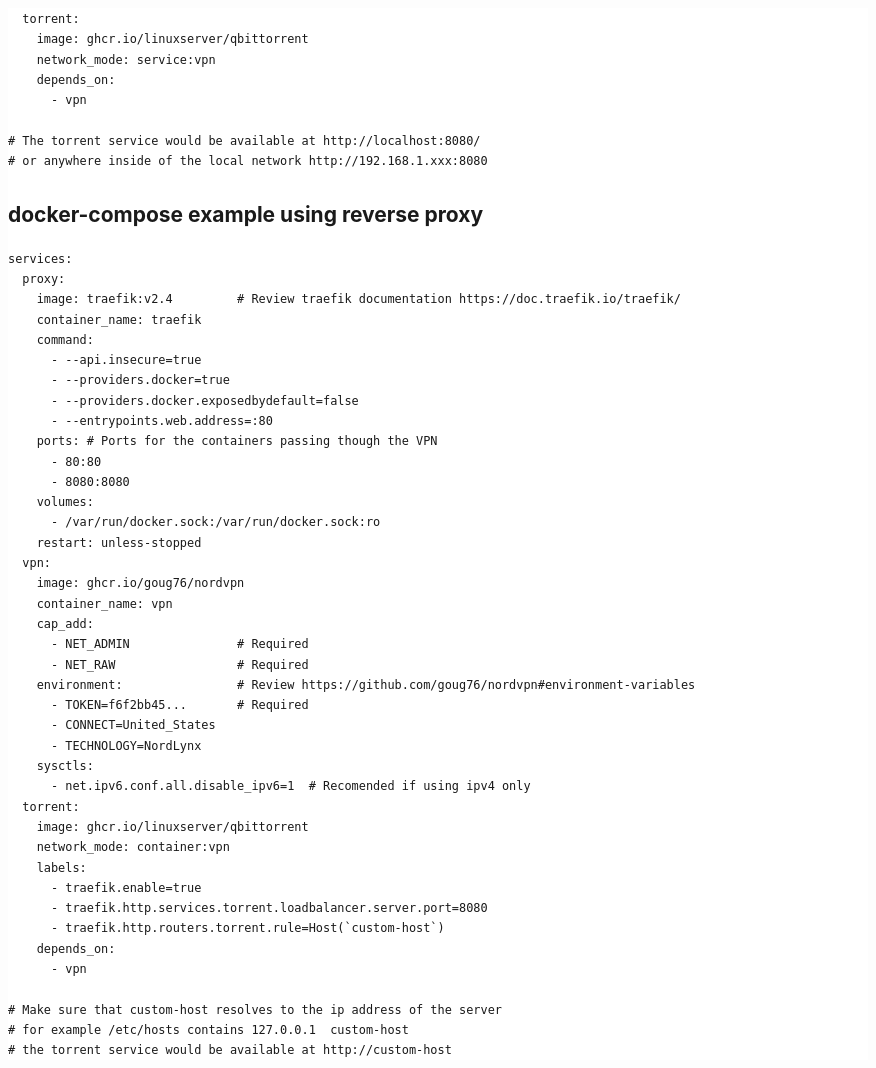 ```
  torrent:
    image: ghcr.io/linuxserver/qbittorrent
    network_mode: service:vpn
    depends_on:
      - vpn
      
# The torrent service would be available at http://localhost:8080/ 
# or anywhere inside of the local network http://192.168.1.xxx:8080
 ```

## docker-compose example using reverse proxy
```
services:
  proxy:
    image: traefik:v2.4         # Review traefik documentation https://doc.traefik.io/traefik/ 
    container_name: traefik
    command:
      - --api.insecure=true
      - --providers.docker=true
      - --providers.docker.exposedbydefault=false
      - --entrypoints.web.address=:80
    ports: # Ports for the containers passing though the VPN
      - 80:80
      - 8080:8080
    volumes:
      - /var/run/docker.sock:/var/run/docker.sock:ro
    restart: unless-stopped
  vpn:
    image: ghcr.io/goug76/nordvpn
    container_name: vpn
    cap_add:
      - NET_ADMIN               # Required
      - NET_RAW                 # Required
    environment:                # Review https://github.com/goug76/nordvpn#environment-variables
      - TOKEN=f6f2bb45...       # Required
      - CONNECT=United_States
      - TECHNOLOGY=NordLynx
    sysctls:
      - net.ipv6.conf.all.disable_ipv6=1  # Recomended if using ipv4 only
  torrent:
    image: ghcr.io/linuxserver/qbittorrent
    network_mode: container:vpn
    labels:
      - traefik.enable=true
      - traefik.http.services.torrent.loadbalancer.server.port=8080
      - traefik.http.routers.torrent.rule=Host(`custom-host`)
    depends_on:
      - vpn
      
# Make sure that custom-host resolves to the ip address of the server 
# for example /etc/hosts contains 127.0.0.1  custom-host
# the torrent service would be available at http://custom-host
```
